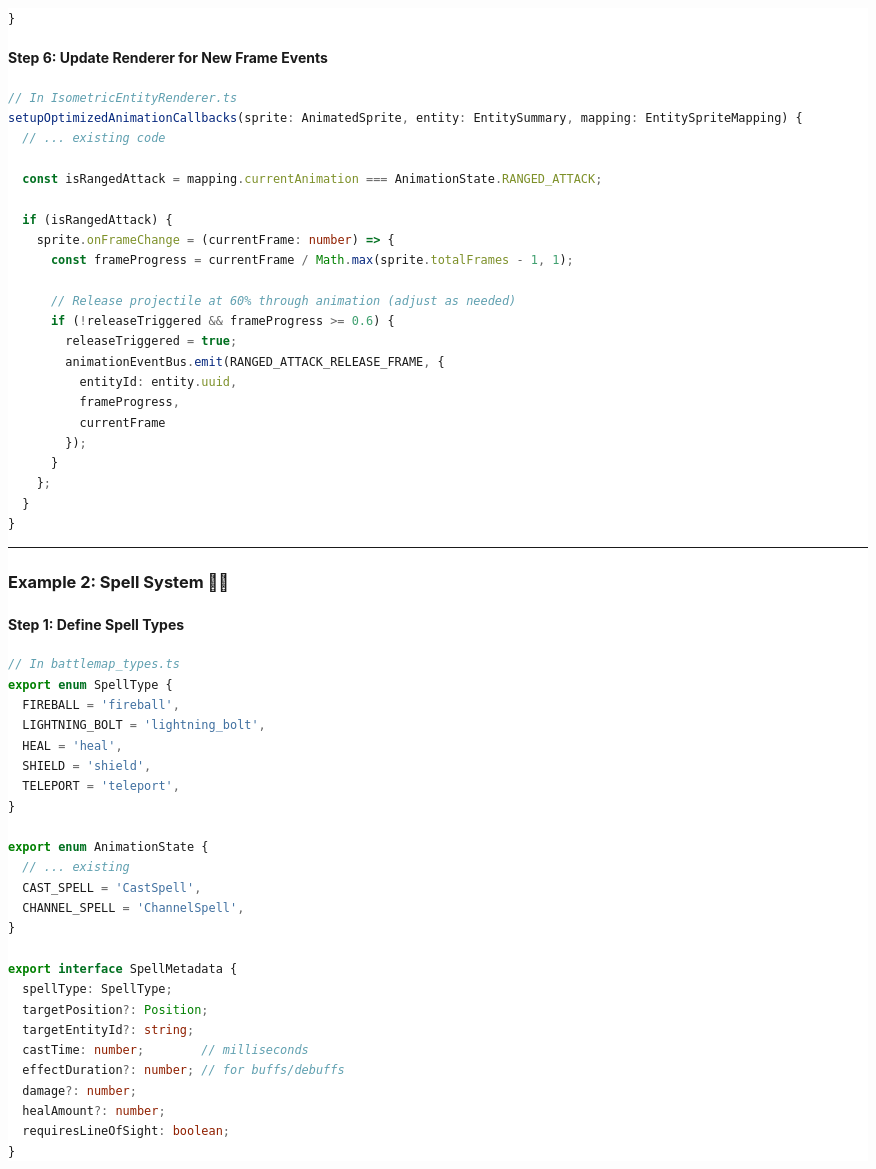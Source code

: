 ```typescript
}
```

#### **Step 6: Update Renderer for New Frame Events**
```typescript
// In IsometricEntityRenderer.ts
setupOptimizedAnimationCallbacks(sprite: AnimatedSprite, entity: EntitySummary, mapping: EntitySpriteMapping) {
  // ... existing code
  
  const isRangedAttack = mapping.currentAnimation === AnimationState.RANGED_ATTACK;
  
  if (isRangedAttack) {
    sprite.onFrameChange = (currentFrame: number) => {
      const frameProgress = currentFrame / Math.max(sprite.totalFrames - 1, 1);
      
      // Release projectile at 60% through animation (adjust as needed)
      if (!releaseTriggered && frameProgress >= 0.6) {
        releaseTriggered = true;
        animationEventBus.emit(RANGED_ATTACK_RELEASE_FRAME, {
          entityId: entity.uuid,
          frameProgress,
          currentFrame
        });
      }
    };
  }
}
```

---

### **Example 2: Spell System** 🧙‍♂️

#### **Step 1: Define Spell Types**
```typescript
// In battlemap_types.ts
export enum SpellType {
  FIREBALL = 'fireball',
  LIGHTNING_BOLT = 'lightning_bolt', 
  HEAL = 'heal',
  SHIELD = 'shield',
  TELEPORT = 'teleport',
}

export enum AnimationState {
  // ... existing
  CAST_SPELL = 'CastSpell',
  CHANNEL_SPELL = 'ChannelSpell',
}

export interface SpellMetadata {
  spellType: SpellType;
  targetPosition?: Position;
  targetEntityId?: string;
  castTime: number;        // milliseconds
  effectDuration?: number; // for buffs/debuffs
  damage?: number;
  healAmount?: number;
  requiresLineOfSight: boolean;
}
```

